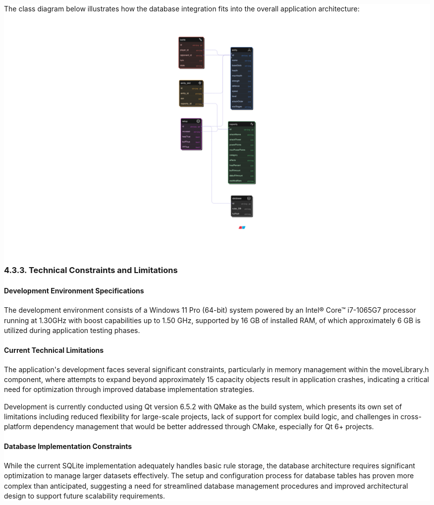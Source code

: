 
The class diagram below illustrates how the database integration fits into the overall application architecture:

![Class Diagram](Images/KriticalHit_ClassDiagram.png)

### 4.3.3. Technical Constraints and Limitations

#### Development Environment Specifications
The development environment consists of a Windows 11 Pro (64-bit) system powered by an Intel® Core™ i7-1065G7 processor running at 1.30GHz with boost capabilities up to 1.50 GHz, supported by 16 GB of installed RAM, of which approximately 6 GB is utilized during application testing phases.

#### Current Technical Limitations
The application's development faces several significant constraints, particularly in memory management within the moveLibrary.h component, where attempts to expand beyond approximately 15 capacity objects result in application crashes, indicating a critical need for optimization through improved database implementation strategies.

Development is currently conducted using Qt version 6.5.2 with QMake as the build system, which presents its own set of limitations including reduced flexibility for large-scale projects, lack of support for complex build logic, and challenges in cross-platform dependency management that would be better addressed through CMake, especially for Qt 6+ projects.

#### Database Implementation Constraints
While the current SQLite implementation adequately handles basic rule storage, the database architecture requires significant optimization to manage larger datasets effectively. The setup and configuration process for database tables has proven more complex than anticipated, suggesting a need for streamlined database management procedures and improved architectural design to support future scalability requirements.
